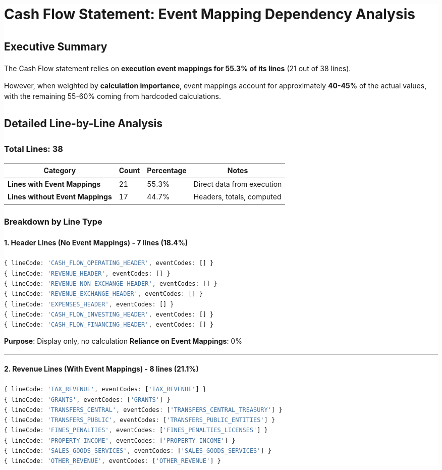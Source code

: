 # Cash Flow Statement: Event Mapping Dependency Analysis

## Executive Summary

The Cash Flow statement relies on **execution event mappings for 55.3% of its lines** (21 out of 38 lines).

However, when weighted by **calculation importance**, event mappings account for approximately **40-45%** of the actual values, with the remaining 55-60% coming from hardcoded calculations.

## Detailed Line-by-Line Analysis

### Total Lines: 38

| Category | Count | Percentage | Notes |
|----------|-------|------------|-------|
| **Lines with Event Mappings** | 21 | 55.3% | Direct data from execution |
| **Lines without Event Mappings** | 17 | 44.7% | Headers, totals, computed |

### Breakdown by Line Type

#### 1. **Header Lines** (No Event Mappings) - 7 lines (18.4%)

```typescript
{ lineCode: 'CASH_FLOW_OPERATING_HEADER', eventCodes: [] }
{ lineCode: 'REVENUE_HEADER', eventCodes: [] }
{ lineCode: 'REVENUE_NON_EXCHANGE_HEADER', eventCodes: [] }
{ lineCode: 'REVENUE_EXCHANGE_HEADER', eventCodes: [] }
{ lineCode: 'EXPENSES_HEADER', eventCodes: [] }
{ lineCode: 'CASH_FLOW_INVESTING_HEADER', eventCodes: [] }
{ lineCode: 'CASH_FLOW_FINANCING_HEADER', eventCodes: [] }
```

**Purpose**: Display only, no calculation
**Reliance on Event Mappings**: 0%

---

#### 2. **Revenue Lines** (With Event Mappings) - 8 lines (21.1%)

```typescript
{ lineCode: 'TAX_REVENUE', eventCodes: ['TAX_REVENUE'] }
{ lineCode: 'GRANTS', eventCodes: ['GRANTS'] }
{ lineCode: 'TRANSFERS_CENTRAL', eventCodes: ['TRANSFERS_CENTRAL_TREASURY'] }
{ lineCode: 'TRANSFERS_PUBLIC', eventCodes: ['TRANSFERS_PUBLIC_ENTITIES'] }
{ lineCode: 'FINES_PENALTIES', eventCodes: ['FINES_PENALTIES_LICENSES'] }
{ lineCode: 'PROPERTY_INCOME', eventCodes: ['PROPERTY_INCOME'] }
{ lineCode: 'SALES_GOODS_SERVICES', eventCodes: ['SALES_GOODS_SERVICES'] }
{ lineCode: 'OTHER_REVENUE', eventCodes: ['OTHER_REVENUE'] }
```
